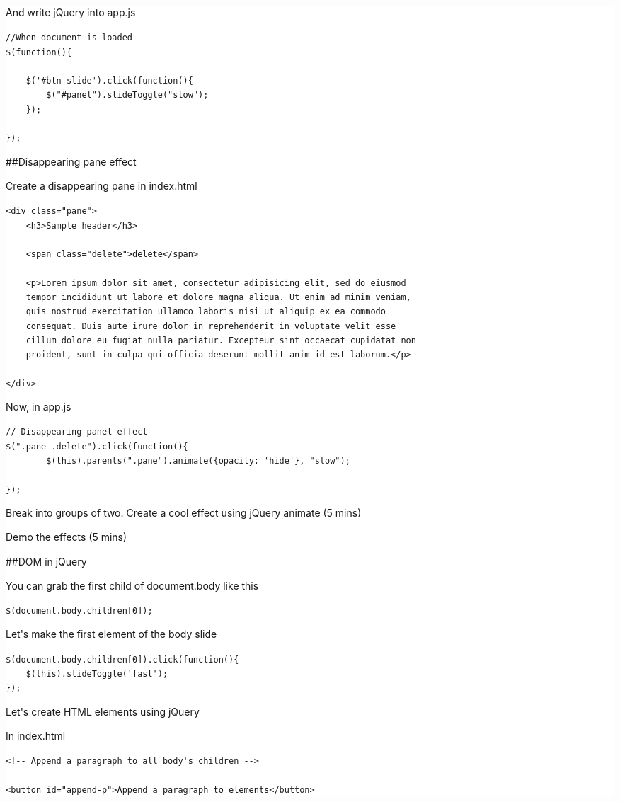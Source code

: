 And write jQuery into app.js

	//When document is loaded
	$(function(){
	
		$('#btn-slide').click(function(){
			$("#panel").slideToggle("slow");
		});
	
	});

##Disappearing pane effect

Create a disappearing pane in index.html

	<div class="pane">
		<h3>Sample header</h3>
		
		<span class="delete">delete</span>
		
		<p>Lorem ipsum dolor sit amet, consectetur adipisicing elit, sed do eiusmod
		tempor incididunt ut labore et dolore magna aliqua. Ut enim ad minim veniam,
		quis nostrud exercitation ullamco laboris nisi ut aliquip ex ea commodo
		consequat. Duis aute irure dolor in reprehenderit in voluptate velit esse
		cillum dolore eu fugiat nulla pariatur. Excepteur sint occaecat cupidatat non
		proident, sunt in culpa qui officia deserunt mollit anim id est laborum.</p>
		
	</div>

Now, in app.js

	// Disappearing panel effect
	$(".pane .delete").click(function(){
			$(this).parents(".pane").animate({opacity: 'hide'}, "slow");
			
	});

Break into groups of two. Create a cool effect using jQuery animate (5 mins)

Demo the effects (5 mins)

##DOM in jQuery

You can grab the first child of document.body like this

	$(document.body.children[0]);

Let's make the first element of the body slide

	$(document.body.children[0]).click(function(){
		$(this).slideToggle('fast');
	});

Let's create HTML elements using jQuery 

In index.html

	<!-- Append a paragraph to all body's children -->

	<button id="append-p">Append a paragraph to elements</button>

	